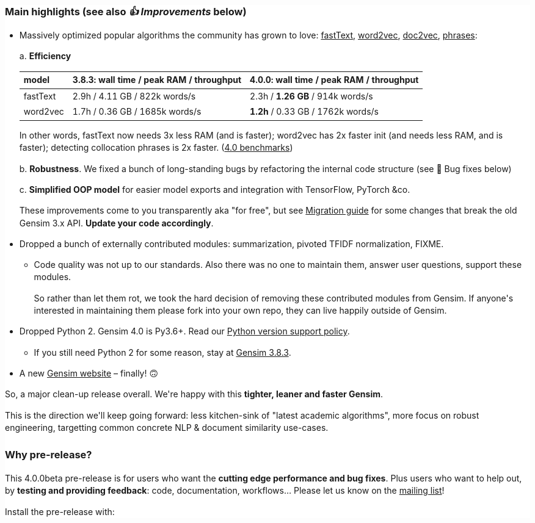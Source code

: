 ### Main highlights (see also *👍 Improvements* below)

* Massively optimized popular algorithms the community has grown to love: [fastText](https://radimrehurek.com/gensim/models/fasttext.html), [word2vec](https://radimrehurek.com/gensim/models/word2vec.html), [doc2vec](https://radimrehurek.com/gensim/models/doc2vec.html), [phrases](https://radimrehurek.com/gensim/models/phrases.html):

  a. **Efficiency**

    | model | 3.8.3: wall time / peak RAM / throughput | 4.0.0: wall time / peak RAM / throughput |
    |----------|------------|--------|
    | fastText | 2.9h / 4.11 GB / 822k words/s | 2.3h / **1.26 GB** / 914k words/s |
    | word2vec | 1.7h / 0.36 GB / 1685k words/s | **1.2h** / 0.33 GB / 1762k words/s |

    In other words, fastText now needs 3x less RAM (and is faster); word2vec has 2x faster init (and needs less RAM, and is faster); detecting collocation phrases is 2x faster. ([4.0 benchmarks](https://github.com/RaRe-Technologies/gensim/issues/2887#issuecomment-711097334))

  b. **Robustness**. We fixed a bunch of long-standing bugs by refactoring the internal code structure (see 🔴 Bug fixes below)

  c. **Simplified OOP model** for easier model exports and integration with TensorFlow, PyTorch &co.

  These improvements come to you transparently aka "for free", but see [Migration guide](https://github.com/RaRe-Technologies/gensim/wiki/Migrating-from-Gensim-3.x-to-4) for some changes that break the old Gensim 3.x API. **Update your code accordingly**.

* Dropped a bunch of externally contributed modules: summarization, pivoted TFIDF normalization, FIXME.
  - Code quality was not up to our standards. Also there was no one to maintain them, answer user questions, support these modules.

    So rather than let them rot, we took the hard decision of removing these contributed modules from Gensim. If anyone's interested in maintaining them please fork into your own repo, they can live happily outside of Gensim.

* Dropped Python 2. Gensim 4.0 is Py3.6+. Read our [Python version support policy](https://github.com/RaRe-Technologies/gensim/wiki/Gensim-And-Compatibility).
  - If you still need Python 2 for some reason, stay at [Gensim 3.8.3](https://github.com/RaRe-Technologies/gensim/releases/tag/3.8.3).

* A new [Gensim website](https://radimrehurek.com/gensim_4.0.0) – finally! 🙃

So, a major clean-up release overall. We're happy with this **tighter, leaner and faster Gensim**.

This is the direction we'll keep going forward: less kitchen-sink of "latest academic algorithms", more focus on robust engineering, targetting common concrete NLP & document similarity use-cases.

### Why pre-release?

This 4.0.0beta pre-release is for users who want the **cutting edge performance and bug fixes**. Plus users who want to help out, by **testing and providing feedback**: code, documentation, workflows… Please let us know on the [mailing list](https://groups.google.com/forum/#!forum/gensim)!

Install the pre-release with:
